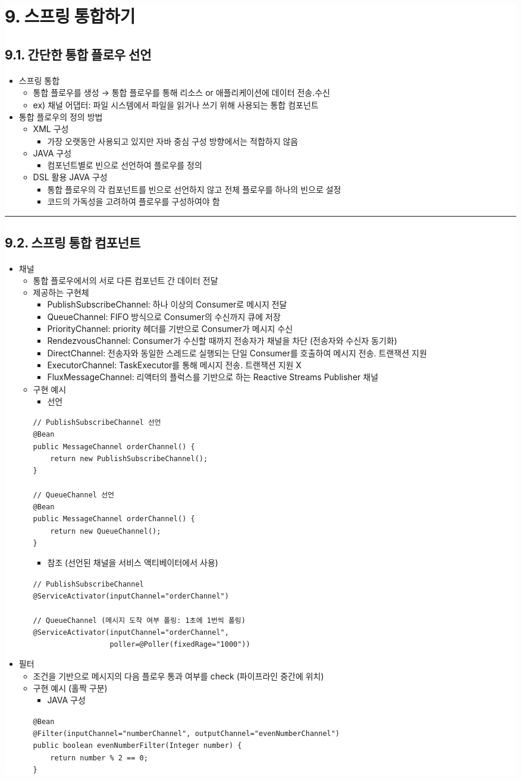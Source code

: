 # 9. 스프링 통합하기
## 9.1. 간단한 통합 플로우 선언
* 스프링 통합
  * 통합 플로우를 생성 → 통합 플로우를 통해 리소스 or 애플리케이션에 데이터 전송.수신
  * ex) 채널 어댑터: 파일 시스템에서 파일을 읽거나 쓰기 위해 사용되는 통합 컴포넌트
* 통합 플로우의 정의 방법
  * XML 구성
    * 가장 오랫동안 사용되고 있지만 자바 중심 구성 방향에서는 적합하지 않음
  * JAVA 구성
    * 컴포넌트별로 빈으로 선언하여 플로우를 정의
  * DSL 활용 JAVA 구성
    * 통합 플로우의 각 컴포넌트를 빈으로 선언하지 않고 전체 플로우를 하나의 빈으로 설정
    * 코드의 가독성을 고려하여 플로우를 구성하여야 함
***
## 9.2. 스프링 통합 컴포넌트
* 채널
  * 통합 플로우에서의 서로 다른 컴포넌트 간 데이터 전달
  * 제공하는 구현체
    * PublishSubscribeChannel: 하나 이상의 Consumer로 메시지 전달
    * QueueChannel: FIFO 방식으로 Consumer의 수신까지 큐에 저장
    * PriorityChannel: priority 헤더를 기반으로 Consumer가 메시지 수신
    * RendezvousChannel: Consumer가 수신할 때까지 전송자가 채널을 차단 (전송자와 수신자 동기화)
    * DirectChannel: 전송자와 동일한 스레드로 실행되는 단일 Consumer를 호출하여 메시지 전송. 트랜잭션 지원
    * ExecutorChannel: TaskExecutor를 통해 메시지 전송. 트랜잭션 지원 X
    * FluxMessageChannel: 리액터의 플럭스를 기반으로 하는 Reactive Streams Publisher 채널
  * 구현 예시
    * 선언
    ```
    // PublishSubscribeChannel 선언
    @Bean
    public MessageChannel orderChannel() {
        return new PublishSubscribeChannel();
    }
    
    // QueueChannel 선언
    @Bean
    public MessageChannel orderChannel() {
        return new QueueChannel();
    }
    ```
    * 참조 (선언된 채널을 서비스 액티베이터에서 사용)
    ```
    // PublishSubscribeChannel
    @ServiceActivator(inputChannel="orderChannel")
    
    // QueueChannel (메시지 도착 여부 폴링: 1초에 1번씩 폴링)
    @ServiceActivator(inputChannel="orderChannel", 
                      poller=@Poller(fixedRage="1000"))
    ```
* 필터
  * 조건을 기반으로 메시지의 다음 플로우 통과 여부를 check (파이프라인 중간에 위치)
  * 구현 예시 (홀짝 구분)
    * JAVA 구성
    ```
    @Bean
    @Filter(inputChannel="numberChannel", outputChannel="evenNumberChannel")
    public boolean evenNumberFilter(Integer number) {
        return number % 2 == 0;
    }
    ```